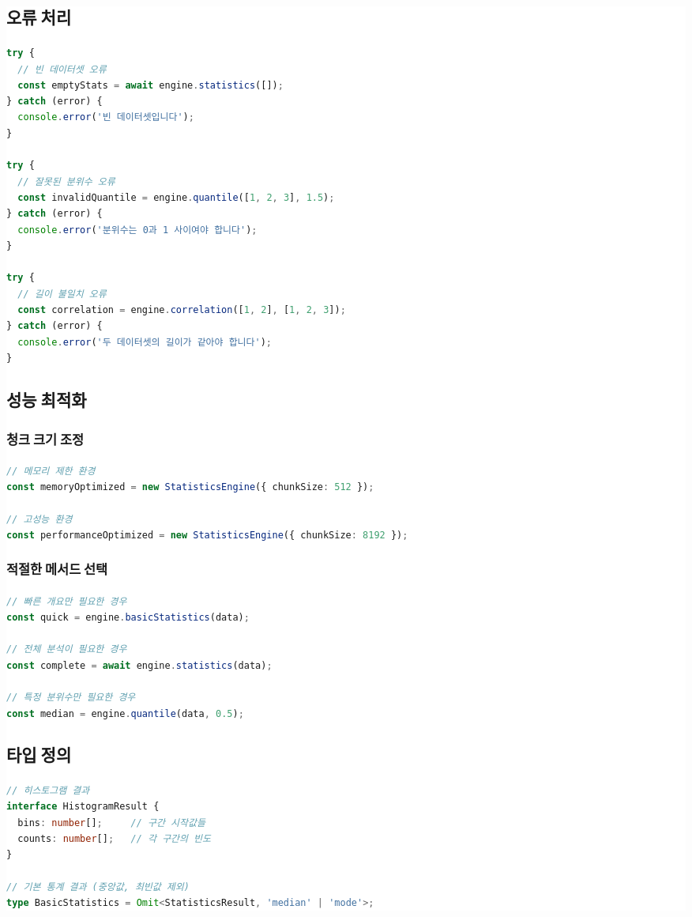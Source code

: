 ## 오류 처리

```typescript
try {
  // 빈 데이터셋 오류
  const emptyStats = await engine.statistics([]);
} catch (error) {
  console.error('빈 데이터셋입니다');
}

try {
  // 잘못된 분위수 오류
  const invalidQuantile = engine.quantile([1, 2, 3], 1.5);
} catch (error) {
  console.error('분위수는 0과 1 사이여야 합니다');
}

try {
  // 길이 불일치 오류
  const correlation = engine.correlation([1, 2], [1, 2, 3]);
} catch (error) {
  console.error('두 데이터셋의 길이가 같아야 합니다');
}
```

## 성능 최적화

### 청크 크기 조정

```typescript
// 메모리 제한 환경
const memoryOptimized = new StatisticsEngine({ chunkSize: 512 });

// 고성능 환경
const performanceOptimized = new StatisticsEngine({ chunkSize: 8192 });
```

### 적절한 메서드 선택

```typescript
// 빠른 개요만 필요한 경우
const quick = engine.basicStatistics(data);

// 전체 분석이 필요한 경우
const complete = await engine.statistics(data);

// 특정 분위수만 필요한 경우
const median = engine.quantile(data, 0.5);
```

## 타입 정의

```typescript
// 히스토그램 결과
interface HistogramResult {
  bins: number[];     // 구간 시작값들
  counts: number[];   // 각 구간의 빈도
}

// 기본 통계 결과 (중앙값, 최빈값 제외)
type BasicStatistics = Omit<StatisticsResult, 'median' | 'mode'>;
```
